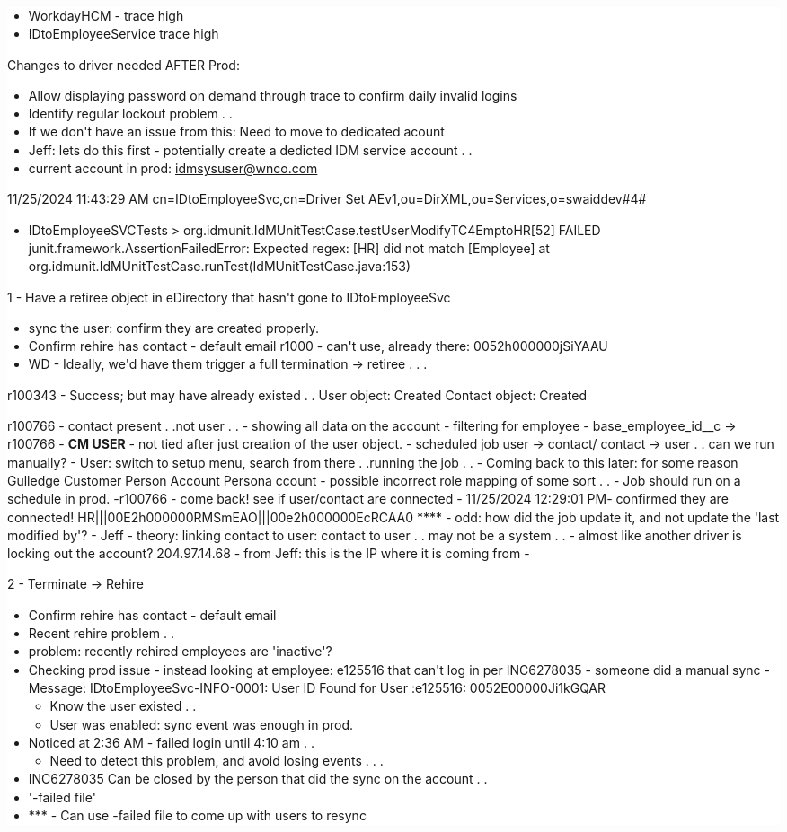 
 - WorkdayHCM - trace high
 - IDtoEmployeeService trace high



Changes to driver needed AFTER Prod:
 - Allow displaying password on demand through trace to confirm daily invalid logins
  - Identify regular lockout problem . .
  - If we don't have an issue from this: Need to move to dedicated acount
  - Jeff: lets do this first - potentially create a dedicted IDM service account . .
  - current account in prod:
    idmsysuser@wnco.com



11/25/2024 11:43:29 AM
cn=IDtoEmployeeSvc,cn=Driver Set AEv1,ou=DirXML,ou=Services,o=swaiddev#4#


 - IDtoEmployeeSVCTests > org.idmunit.IdMUnitTestCase.testUserModifyTC4EmptoHR[52] FAILED
    junit.framework.AssertionFailedError: Expected regex: [HR] did not match [Employee]
        at org.idmunit.IdMUnitTestCase.runTest(IdMUnitTestCase.java:153)

1 - Have a retiree object in eDirectory that hasn't gone to IDtoEmployeeSvc
   - sync the user: confirm they are created properly.
   - Confirm rehire has contact - default email
   r1000 - can't use, already there: 0052h000000jSiYAAU
   - WD - Ideally, we'd have them trigger a full termination -> retiree . . .

   r100343 - Success; but may have already existed . .
    User object: Created
    Contact object: Created

   r100766
     - contact present . .not user . .
     - showing all data on the account - filtering for employee
     - base_employee_id__c -> r100766
     - **CM USER** - not tied after just creation of the user object.
      - scheduled job user -> contact/ contact -> user . . can we run manually?
      - User: switch to setup menu, search from there . .running the job . .
      - Coming back to this later: for some reason Gulledge Customer Person Account Persona ccount - possible incorrect role mapping of some sort . .
      - Job should run on a schedule in prod.
    -r100766 - come back! see if user/contact are connected - 11/25/2024 12:29:01 PM- confirmed they are connected!
    HR|||00E2h000000RMSmEAO|||00e2h000000EcRCAA0
    **** - odd: how did the job update it, and not update the 'last modified by'?
       - Jeff - theory: linking contact to user: contact to user . . may not be a system . .
       - almost like another driver is locking out the account? 204.97.14.68 - from Jeff: this is the IP where it is coming from
    -



2 - Terminate -> Rehire
   - Confirm rehire has contact - default email
   - Recent rehire problem . .
   - problem: recently rehired employees are 'inactive'?
   - Checking prod issue
    - instead looking at employee: e125516 that can't log in per INC6278035
    - someone did a manual sync - Message:  IDtoEmployeeSvc-INFO-0001: User ID Found for User :e125516: 0052E00000Ji1kGQAR
       - Know the user existed . .
       - User was enabled: sync event was enough in prod.
   - Noticed at 2:36 AM - failed login until 4:10 am . .
     - Need to detect this problem, and avoid losing events . . .
   - INC6278035 Can be closed by the person that did the sync on the account . .
   - '-failed file'
   - *** - Can use -failed file to come up with users to resync